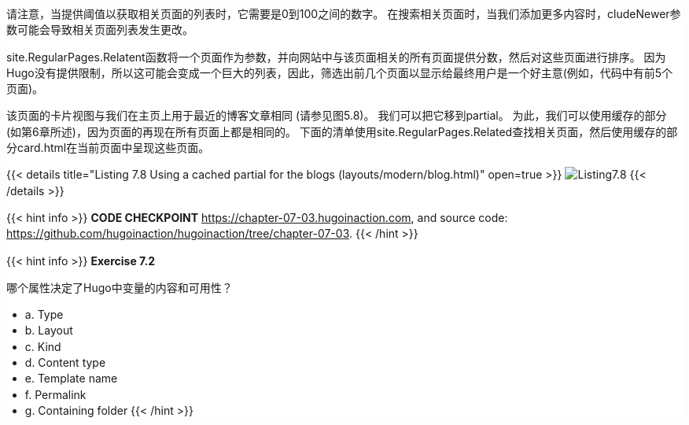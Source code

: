请注意，当提供阈值以获取相关页面的列表时，它需要是0到100之间的数字。 在搜索相关页面时，当我们添加更多内容时，cludeNewer参数可能会导致相关页面列表发生更改。

site.RegularPages.Relatent函数将一个页面作为参数，并向网站中与该页面相关的所有页面提供分数，然后对这些页面进行排序。 因为Hugo没有提供限制，所以这可能会变成一个巨大的列表，因此，筛选出前几个页面以显示给最终用户是一个好主意(例如，代码中有前5个页面)。

该页面的卡片视图与我们在主页上用于最近的博客文章相同 (请参见图5.8)。 我们可以把它移到partial。 为此，我们可以使用缓存的部分 (如第6章所述)，因为页面的再现在所有页面上都是相同的。 下面的清单使用site.RegularPages.Related查找相关页面，然后使用缓存的部分card.html在当前页面中呈现这些页面。

{{< details title="Listing 7.8  Using a cached partial for the blogs (layouts/modern/blog.html)" open=true >}}
![Listing7.8](Listing7.8.svg)
{{< /details >}}  	

{{< hint info >}}
**CODE CHECKPOINT**    https://chapter-07-03.hugoinaction.com, and source code: https://github.com/hugoinaction/hugoinaction/tree/chapter-07-03.
{{< /hint >}}

{{< hint info >}}
**Exercise 7.2**

哪个属性决定了Hugo中变量的内容和可用性？
- a. Type
- b. Layout
- c. Kind
- d. Content type
- e. Template name
- f. Permalink
- g. Containing folder
{{< /hint >}}